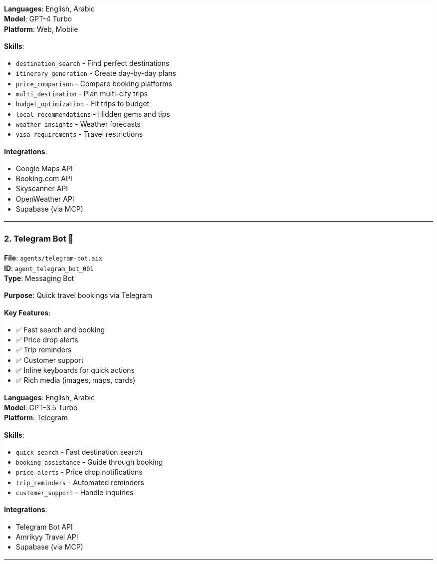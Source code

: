 **Languages**: English, Arabic  
**Model**: GPT-4 Turbo  
**Platform**: Web, Mobile

**Skills**:
- `destination_search` - Find perfect destinations
- `itinerary_generation` - Create day-by-day plans
- `price_comparison` - Compare booking platforms
- `multi_destination` - Plan multi-city trips
- `budget_optimization` - Fit trips to budget
- `local_recommendations` - Hidden gems and tips
- `weather_insights` - Weather forecasts
- `visa_requirements` - Travel restrictions

**Integrations**:
- Google Maps API
- Booking.com API
- Skyscanner API
- OpenWeather API
- Supabase (via MCP)

---

### **2. Telegram Bot** 📱
**File**: `agents/telegram-bot.aix`  
**ID**: `agent_telegram_bot_001`  
**Type**: Messaging Bot

**Purpose**: Quick travel bookings via Telegram

**Key Features**:
- ✅ Fast search and booking
- ✅ Price drop alerts
- ✅ Trip reminders
- ✅ Customer support
- ✅ Inline keyboards for quick actions
- ✅ Rich media (images, maps, cards)

**Languages**: English, Arabic  
**Model**: GPT-3.5 Turbo  
**Platform**: Telegram

**Skills**:
- `quick_search` - Fast destination search
- `booking_assistance` - Guide through booking
- `price_alerts` - Price drop notifications
- `trip_reminders` - Automated reminders
- `customer_support` - Handle inquiries

**Integrations**:
- Telegram Bot API
- Amrikyy Travel API
- Supabase (via MCP)

---
